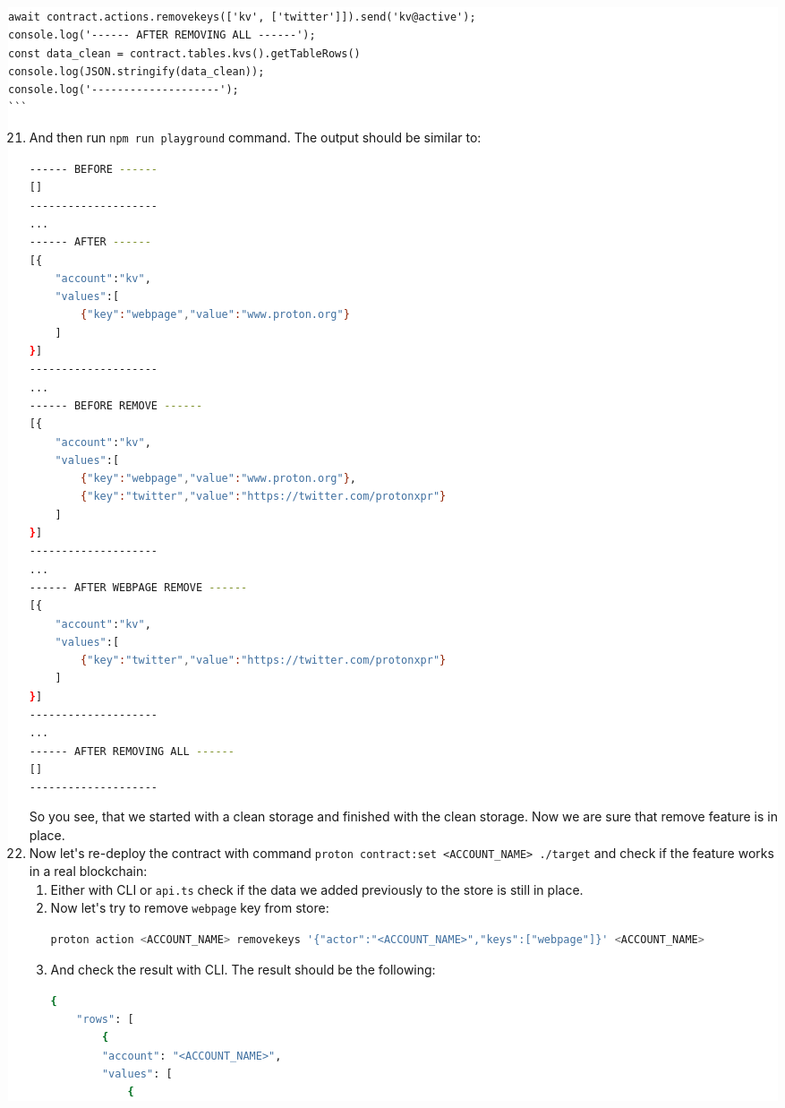     await contract.actions.removekeys(['kv', ['twitter']]).send('kv@active');
    console.log('------ AFTER REMOVING ALL ------');
    const data_clean = contract.tables.kvs().getTableRows()
    console.log(JSON.stringify(data_clean));
    console.log('--------------------');
    ```
21. And then run `npm run playground` command. The output should be similar to:
    ```bash
    ------ BEFORE ------
    []
    --------------------
    ...
    ------ AFTER ------
    [{
        "account":"kv",
        "values":[
            {"key":"webpage","value":"www.proton.org"}
        ]
    }]
    --------------------
    ...
    ------ BEFORE REMOVE ------
    [{
        "account":"kv",
        "values":[
            {"key":"webpage","value":"www.proton.org"},
            {"key":"twitter","value":"https://twitter.com/protonxpr"}
        ]
    }]
    --------------------
    ...
    ------ AFTER WEBPAGE REMOVE ------
    [{
        "account":"kv",
        "values":[
            {"key":"twitter","value":"https://twitter.com/protonxpr"}
        ]
    }]
    --------------------
    ...
    ------ AFTER REMOVING ALL ------
    []
    --------------------
    ```
    So you see, that we started with a clean storage and finished with the clean storage. Now we are sure that remove feature is in place.
22. Now let's re-deploy the contract with command `proton contract:set <ACCOUNT_NAME> ./target` and check if the feature works in a real blockchain:
    1. Either with CLI or `api.ts` check if the data we added previously to the store is still in place.
    2. Now let's try to remove `webpage` key from store:
        ```bash
        proton action <ACCOUNT_NAME> removekeys '{"actor":"<ACCOUNT_NAME>","keys":["webpage"]}' <ACCOUNT_NAME>
        ```
    3. And check the result with CLI. The result should be the following:
        ```bash
        {
            "rows": [
                {
                "account": "<ACCOUNT_NAME>",
                "values": [
                    {